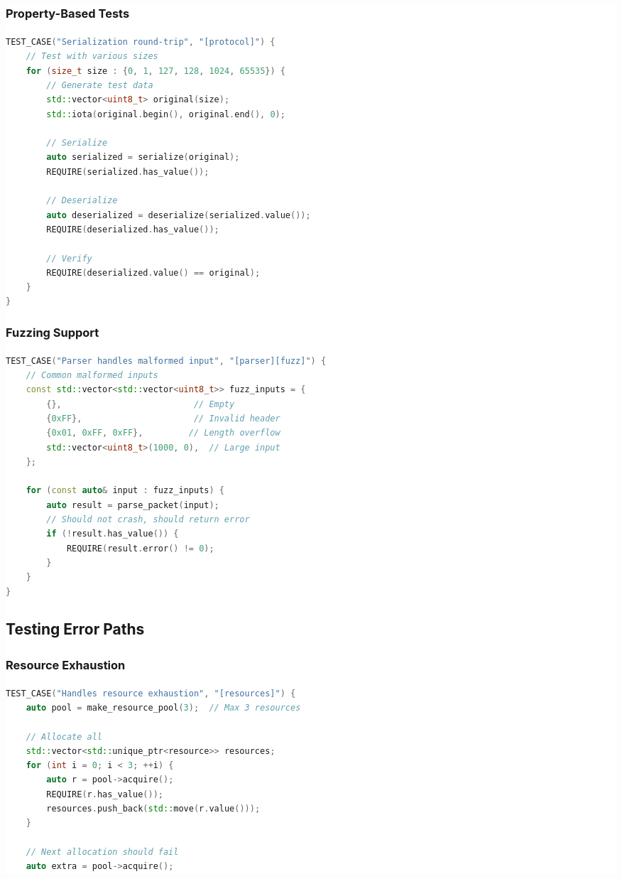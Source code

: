### Property-Based Tests

```cpp
TEST_CASE("Serialization round-trip", "[protocol]") {
    // Test with various sizes
    for (size_t size : {0, 1, 127, 128, 1024, 65535}) {
        // Generate test data
        std::vector<uint8_t> original(size);
        std::iota(original.begin(), original.end(), 0);
        
        // Serialize
        auto serialized = serialize(original);
        REQUIRE(serialized.has_value());
        
        // Deserialize
        auto deserialized = deserialize(serialized.value());
        REQUIRE(deserialized.has_value());
        
        // Verify
        REQUIRE(deserialized.value() == original);
    }
}
```

### Fuzzing Support

```cpp
TEST_CASE("Parser handles malformed input", "[parser][fuzz]") {
    // Common malformed inputs
    const std::vector<std::vector<uint8_t>> fuzz_inputs = {
        {},                          // Empty
        {0xFF},                      // Invalid header
        {0x01, 0xFF, 0xFF},         // Length overflow
        std::vector<uint8_t>(1000, 0),  // Large input
    };
    
    for (const auto& input : fuzz_inputs) {
        auto result = parse_packet(input);
        // Should not crash, should return error
        if (!result.has_value()) {
            REQUIRE(result.error() != 0);
        }
    }
}
```

## Testing Error Paths

### Resource Exhaustion

```cpp
TEST_CASE("Handles resource exhaustion", "[resources]") {
    auto pool = make_resource_pool(3);  // Max 3 resources
    
    // Allocate all
    std::vector<std::unique_ptr<resource>> resources;
    for (int i = 0; i < 3; ++i) {
        auto r = pool->acquire();
        REQUIRE(r.has_value());
        resources.push_back(std::move(r.value()));
    }
    
    // Next allocation should fail
    auto extra = pool->acquire();
```